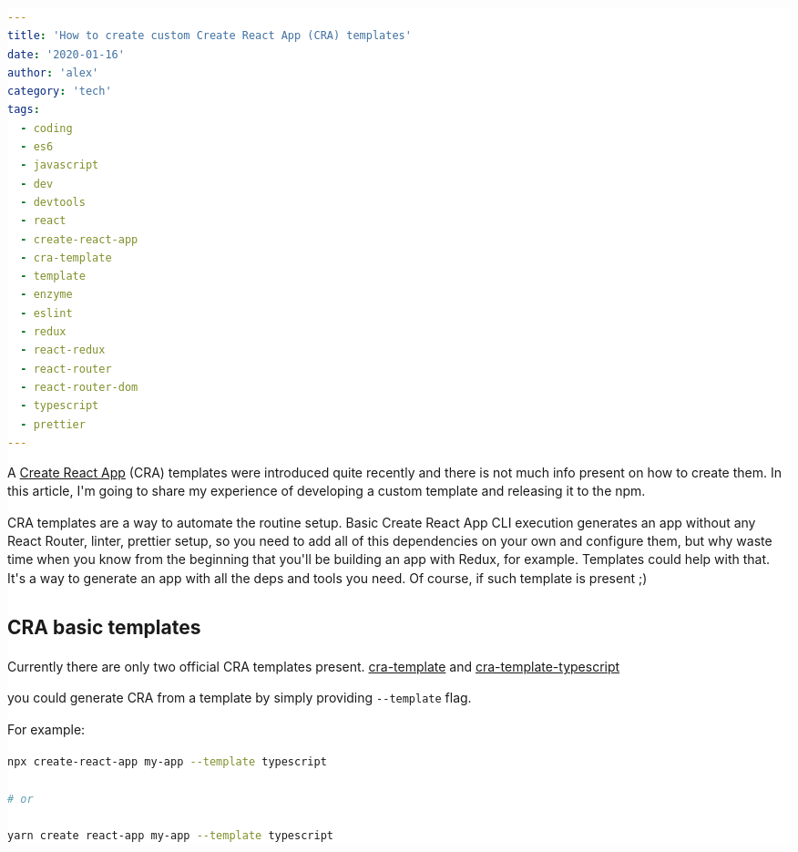 ```yaml
---
title: 'How to create custom Create React App (CRA) templates'
date: '2020-01-16'
author: 'alex'
category: 'tech'
tags:
  - coding
  - es6
  - javascript
  - dev
  - devtools
  - react
  - create-react-app
  - cra-template
  - template
  - enzyme
  - eslint
  - redux
  - react-redux
  - react-router
  - react-router-dom
  - typescript
  - prettier
---
```


A [Create React App](https://github.com/facebook/create-react-app) (CRA) templates were introduced quite recently and there is not much info present on how to create them. In this article, I'm going to share my experience of developing a custom template and releasing it to the npm.

CRA templates are a way to automate the routine setup. Basic Create React App CLI execution generates an app without any React Router, linter, prettier setup, so you need to add all of this dependencies on your own and configure them, but why waste time when you know from the beginning that you'll be building an app with Redux, for example. Templates could help with that. It's a way to generate an app with all the deps and tools you need. Of course, if such template is present ;)

## CRA basic templates

Currently there are only two official CRA templates present. [cra-template](https://github.com/facebook/create-react-app/blob/master/packages/cra-template/README.md) and [cra-template-typescript](https://github.com/facebook/create-react-app/tree/master/packages/cra-template-typescript)

you could generate CRA from a template by simply providing `--template` flag.

For example:

```sh
npx create-react-app my-app --template typescript

# or

yarn create react-app my-app --template typescript
```
